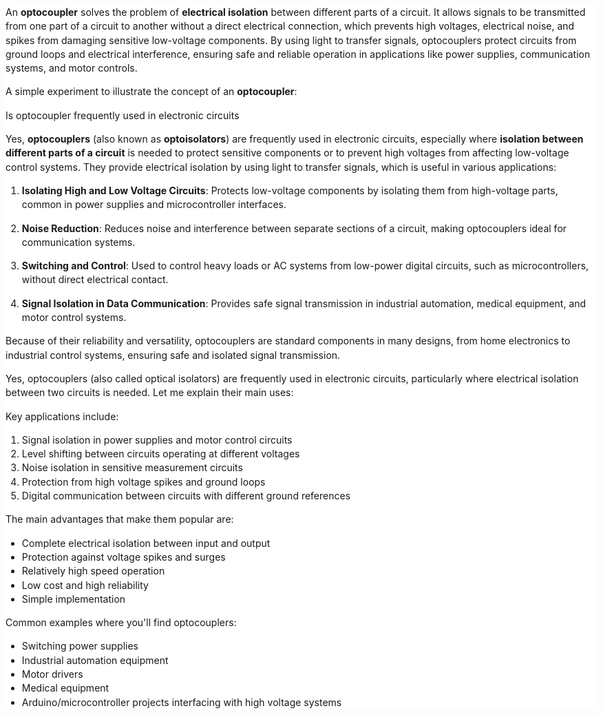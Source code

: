 An **optocoupler** solves the problem of **electrical isolation** between different parts of a circuit. It allows signals to be transmitted from one part of a circuit to another without a direct electrical connection, which prevents high voltages, electrical noise, and spikes from damaging sensitive low-voltage components. By using light to transfer signals, optocouplers protect circuits from ground loops and electrical interference, ensuring safe and reliable operation in applications like power supplies, communication systems, and motor controls.

A simple experiment to illustrate the concept of an **optocoupler**:

Is optocoupler frequently used in electronic circuits

Yes, **optocouplers** (also known as **optoisolators**) are frequently used in electronic circuits, especially where **isolation between different parts of a circuit** is needed to protect sensitive components or to prevent high voltages from affecting low-voltage control systems. They provide electrical isolation by using light to transfer signals, which is useful in various applications:

1. **Isolating High and Low Voltage Circuits**: Protects low-voltage components by isolating them from high-voltage parts, common in power supplies and microcontroller interfaces.

2. **Noise Reduction**: Reduces noise and interference between separate sections of a circuit, making optocouplers ideal for communication systems.

3. **Switching and Control**: Used to control heavy loads or AC systems from low-power digital circuits, such as microcontrollers, without direct electrical contact.

4. **Signal Isolation in Data Communication**: Provides safe signal transmission in industrial automation, medical equipment, and motor control systems.

Because of their reliability and versatility, optocouplers are standard components in many designs, from home electronics to industrial control systems, ensuring safe and isolated signal transmission.

Yes, optocouplers (also called optical isolators) are frequently used in electronic circuits, particularly where electrical isolation between two circuits is needed. Let me explain their main uses:

Key applications include:

1. Signal isolation in power supplies and motor control circuits
2. Level shifting between circuits operating at different voltages
3. Noise isolation in sensitive measurement circuits
4. Protection from high voltage spikes and ground loops
5. Digital communication between circuits with different ground references

The main advantages that make them popular are:
- Complete electrical isolation between input and output
- Protection against voltage spikes and surges
- Relatively high speed operation
- Low cost and high reliability
- Simple implementation

Common examples where you'll find optocouplers:
- Switching power supplies
- Industrial automation equipment
- Motor drivers
- Medical equipment
- Arduino/microcontroller projects interfacing with high voltage systems

